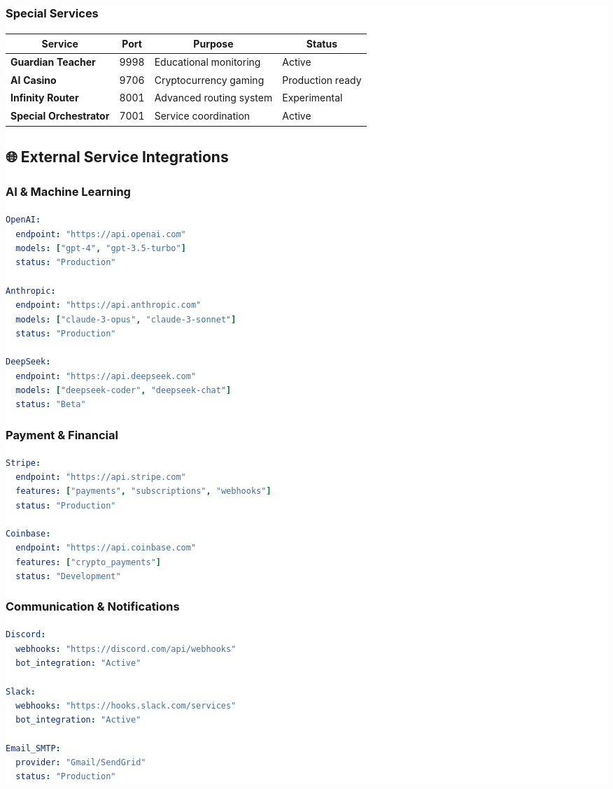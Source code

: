 ### Special Services
| Service | Port | Purpose | Status |
|---------|------|---------|--------|
| **Guardian Teacher** | 9998 | Educational monitoring | Active |
| **AI Casino** | 9706 | Cryptocurrency gaming | Production ready |
| **Infinity Router** | 8001 | Advanced routing system | Experimental |
| **Special Orchestrator** | 7001 | Service coordination | Active |

## 🌐 External Service Integrations

### AI & Machine Learning
```yaml
OpenAI:
  endpoint: "https://api.openai.com"
  models: ["gpt-4", "gpt-3.5-turbo"]
  status: "Production"

Anthropic:
  endpoint: "https://api.anthropic.com"  
  models: ["claude-3-opus", "claude-3-sonnet"]
  status: "Production"

DeepSeek:
  endpoint: "https://api.deepseek.com"
  models: ["deepseek-coder", "deepseek-chat"]
  status: "Beta"
```

### Payment & Financial
```yaml
Stripe:
  endpoint: "https://api.stripe.com"
  features: ["payments", "subscriptions", "webhooks"]
  status: "Production"
  
Coinbase:
  endpoint: "https://api.coinbase.com"
  features: ["crypto_payments"]
  status: "Development"
```

### Communication & Notifications
```yaml
Discord:
  webhooks: "https://discord.com/api/webhooks"
  bot_integration: "Active"
  
Slack:
  webhooks: "https://hooks.slack.com/services"
  bot_integration: "Active"

Email_SMTP:
  provider: "Gmail/SendGrid"
  status: "Production"
```
